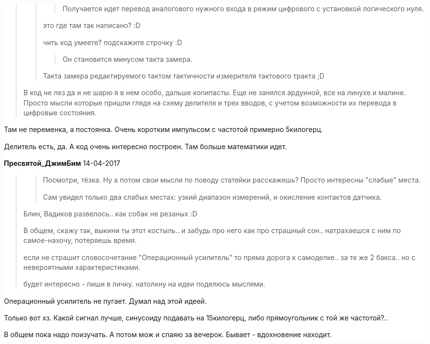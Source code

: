 > > 
> > 
> > > Получается идет перевод аналогового нужного входа в режим цифрового с установкой логического нуля.
> > 
> > 
> > 
> > это где там так написано? :D
> > 
> > чить код умеете? подскажите строчку :D
> > 
> > 
> > >  Он становится минусом такта замера.
> > 
> > 
> > 
> > Такта замера редактируемого тактом тактичности измерителя тактового тракта ;D
> 
> 
> 
> В код не лез да и не шарю я в нем особо, дальше копипасты. Еще не занялся ардуиной, все на линухе и малине. Просто мысли которые пришли глядя на схему делителя и трех вводов, с учетом возможности их перевода в цифровые состояния.

Там не переменка, а постоянка. Очень коротким импульсом с частотой примерно 5килогерц.

Делитель есть, да. А код очень интересно построен. Там больше математики идет.


**Пресвятой_ДжимБим** 14-04-2017

> > Посмотри, тёзка. Ну а потом свои мысли по поводу статейки расскажешь? Просто интересны "слабые" места.
> > 
> > Сам увидел только два слабых местах: узкий диапазон измерений, и окисление контактов датчика.
> 
> 
> 
> Блин, Вадиков развелось.. как собак не резаных :D
> 
> В общем, скажу так, выкини ты этот костыль.. и забудь про него как про страшный сон.. натрахаешся с ним по самое-нахочу, потеряешь время.
> 
> если не страшит словосочетание "Операционный усилитель" то пряма дорога к самоделке.. за те же 2 бакса.. но с невероятными характеристиками.
> 
> будет интересно - пиши в личку. натолкну на идеи поделюсь мыслями.

Операционный усилитель не пугает. Думал над этой идеей.

Только вот хз. Какой сигнал лучше, синусоиду подавать на 15килогерц, либо прямоугольник с той же частотой?..

В общем пока надо поизучать. А потом мож и спаяю за вечерок. Бывает - вдохновение находит.
